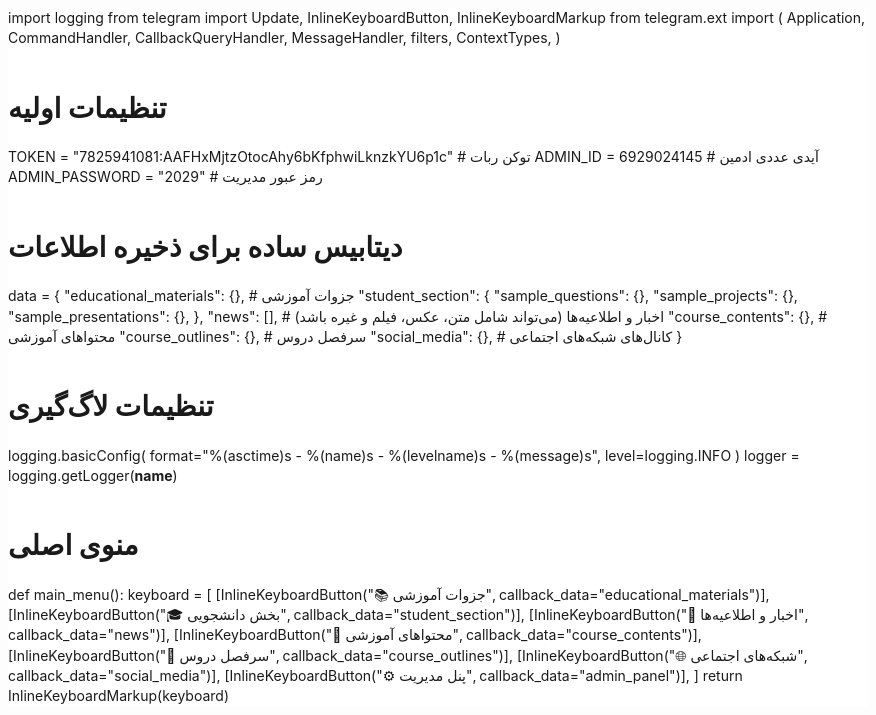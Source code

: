 import logging
from telegram import Update, InlineKeyboardButton, InlineKeyboardMarkup
from telegram.ext import (
    Application,
    CommandHandler,
    CallbackQueryHandler,
    MessageHandler,
    filters,
    ContextTypes,
)

# تنظیمات اولیه
TOKEN = "7825941081:AAFHxMjtzOtocAhy6bKfphwiLknzkYU6p1c"  # توکن ربات
ADMIN_ID = 6929024145  # آیدی عددی ادمین
ADMIN_PASSWORD = "2029"  # رمز عبور مدیریت

# دیتابیس ساده برای ذخیره اطلاعات
data = {
    "educational_materials": {},  # جزوات آموزشی
    "student_section": {
        "sample_questions": {},
        "sample_projects": {},
        "sample_presentations": {},
    },
    "news": [],  # اخبار و اطلاعیه‌ها (می‌تواند شامل متن، عکس، فیلم و غیره باشد)
    "course_contents": {},  # محتواهای آموزشی
    "course_outlines": {},  # سرفصل دروس
    "social_media": {},  # کانال‌های شبکه‌های اجتماعی
}

# تنظیمات لاگ‌گیری
logging.basicConfig(
    format="%(asctime)s - %(name)s - %(levelname)s - %(message)s", level=logging.INFO
)
logger = logging.getLogger(__name__)

# منوی اصلی
def main_menu():
    keyboard = [
        [InlineKeyboardButton("📚 جزوات آموزشی", callback_data="educational_materials")],
        [InlineKeyboardButton("🎓 بخش دانشجویی", callback_data="student_section")],
        [InlineKeyboardButton("📰 اخبار و اطلاعیه‌ها", callback_data="news")],
        [InlineKeyboardButton("📖 محتواهای آموزشی", callback_data="course_contents")],
        [InlineKeyboardButton("📜 سرفصل دروس", callback_data="course_outlines")],
        [InlineKeyboardButton("🌐 شبکه‌های اجتماعی", callback_data="social_media")],
        [InlineKeyboardButton("⚙️ پنل مدیریت", callback_data="admin_panel")],
    ]
    return InlineKeyboardMarkup(keyboard)
